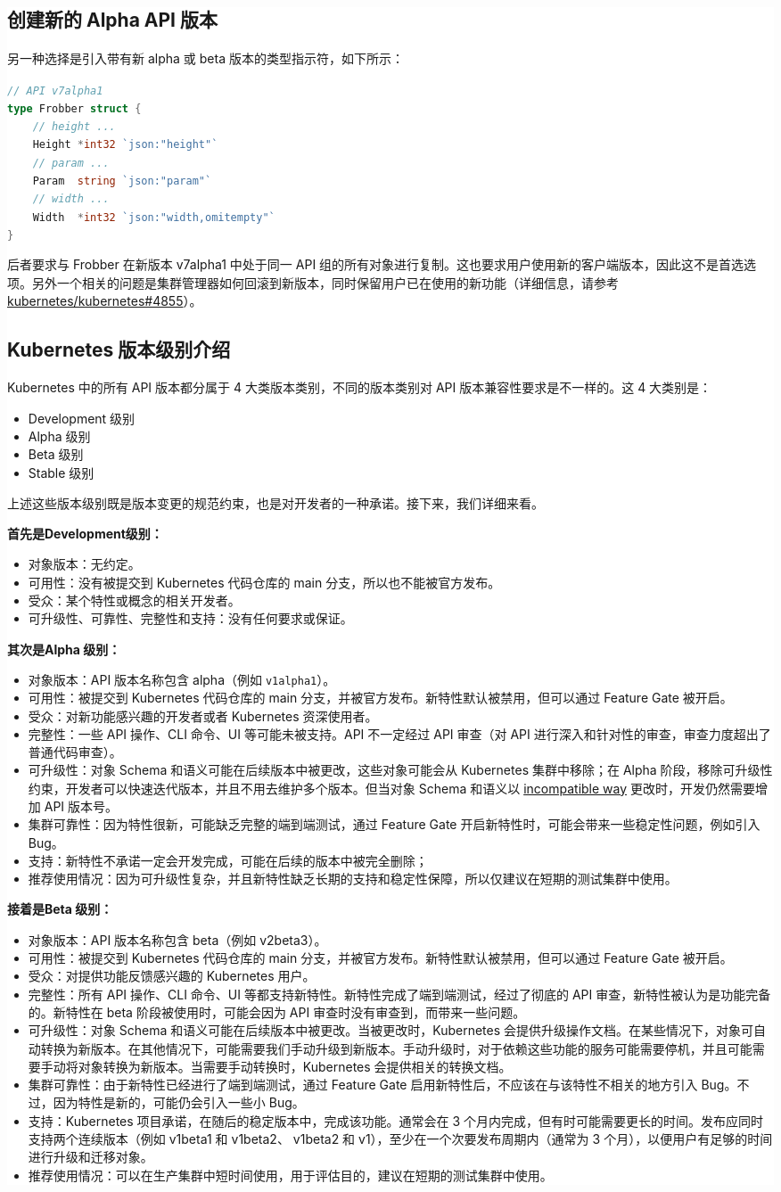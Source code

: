 ## 创建新的 Alpha API 版本

另一种选择是引入带有新 alpha 或 beta 版本的类型指示符，如下所示：

```go
// API v7alpha1
type Frobber struct {
    // height ...
    Height *int32 `json:"height"`
    // param ...
    Param  string `json:"param"`
    // width ...
    Width  *int32 `json:"width,omitempty"`
}
```

后者要求与 Frobber 在新版本 v7alpha1 中处于同一 API 组的所有对象进行复制。这也要求用户使用新的客户端版本，因此这不是首选选项。另外一个相关的问题是集群管理器如何回滚到新版本，同时保留用户已在使用的新功能（详细信息，请参考 [kubernetes/kubernetes#4855](https://github.com/kubernetes/kubernetes/issues/4855)）。

## Kubernetes 版本级别介绍

Kubernetes 中的所有 API 版本都分属于 4 大类版本类别，不同的版本类别对 API 版本兼容性要求是不一样的。这 4 大类别是：

- Development 级别
- Alpha 级别
- Beta 级别
- Stable 级别

上述这些版本级别既是版本变更的规范约束，也是对开发者的一种承诺。接下来，我们详细来看。

**首先是Development级别：**

- 对象版本：无约定。
- 可用性：没有被提交到 Kubernetes 代码仓库的 main 分支，所以也不能被官方发布。
- 受众：某个特性或概念的相关开发者。
- 可升级性、可靠性、完整性和支持：没有任何要求或保证。

**其次是Alpha 级别：**

- 对象版本：API 版本名称包含 alpha（例如 `v1alpha1`）。
- 可用性：被提交到 Kubernetes 代码仓库的 main 分支，并被官方发布。新特性默认被禁用，但可以通过 Feature Gate 被开启。
- 受众：对新功能感兴趣的开发者或者 Kubernetes 资深使用者。
- 完整性：一些 API 操作、CLI 命令、UI 等可能未被支持。API 不一定经过 API 审查（对 API 进行深入和针对性的审查，审查力度超出了普通代码审查）。
- 可升级性：对象 Schema 和语义可能在后续版本中被更改，这些对象可能会从 Kubernetes 集群中移除；在 Alpha 阶段，移除可升级性约束，开发者可以快速迭代版本，并且不用去维护多个版本。但当对象 Schema 和语义以 [incompatible way](https://github.com/kubernetes/community/blob/master/contributors/devel/sig-architecture/api_changes.md#on-compatibility) 更改时，开发仍然需要增加 API 版本号。
- 集群可靠性：因为特性很新，可能缺乏完整的端到端测试，通过 Feature Gate 开启新特性时，可能会带来一些稳定性问题，例如引入 Bug。
- 支持：新特性不承诺一定会开发完成，可能在后续的版本中被完全删除；
- 推荐使用情况：因为可升级性复杂，并且新特性缺乏长期的支持和稳定性保障，所以仅建议在短期的测试集群中使用。

**接着是Beta 级别：**

- 对象版本：API 版本名称包含 beta（例如 v2beta3）。
- 可用性：被提交到 Kubernetes 代码仓库的 main 分支，并被官方发布。新特性默认被禁用，但可以通过 Feature Gate 被开启。
- 受众：对提供功能反馈感兴趣的 Kubernetes 用户。
- 完整性：所有 API 操作、CLI 命令、UI 等都支持新特性。新特性完成了端到端测试，经过了彻底的 API 审查，新特性被认为是功能完备的。新特性在 beta 阶段被使用时，可能会因为 API 审查时没有审查到，而带来一些问题。
- 可升级性：对象 Schema 和语义可能在后续版本中被更改。当被更改时，Kubernetes 会提供升级操作文档。在某些情况下，对象可自动转换为新版本。在其他情况下，可能需要我们手动升级到新版本。手动升级时，对于依赖这些功能的服务可能需要停机，并且可能需要手动将对象转换为新版本。当需要手动转换时，Kubernetes 会提供相关的转换文档。
- 集群可靠性：由于新特性已经进行了端到端测试，通过 Feature Gate 启用新特性后，不应该在与该特性不相关的地方引入 Bug。不过，因为特性是新的，可能仍会引入一些小 Bug。
- 支持：Kubernetes 项目承诺，在随后的稳定版本中，完成该功能。通常会在 3 个月内完成，但有时可能需要更长的时间。发布应同时支持两个连续版本（例如 v1beta1 和 v1beta2、 v1beta2 和 v1），至少在一个次要发布周期内（通常为 3 个月），以便用户有足够的时间进行升级和迁移对象。
- 推荐使用情况：可以在生产集群中短时间使用，用于评估目的，建议在短期的测试集群中使用。
